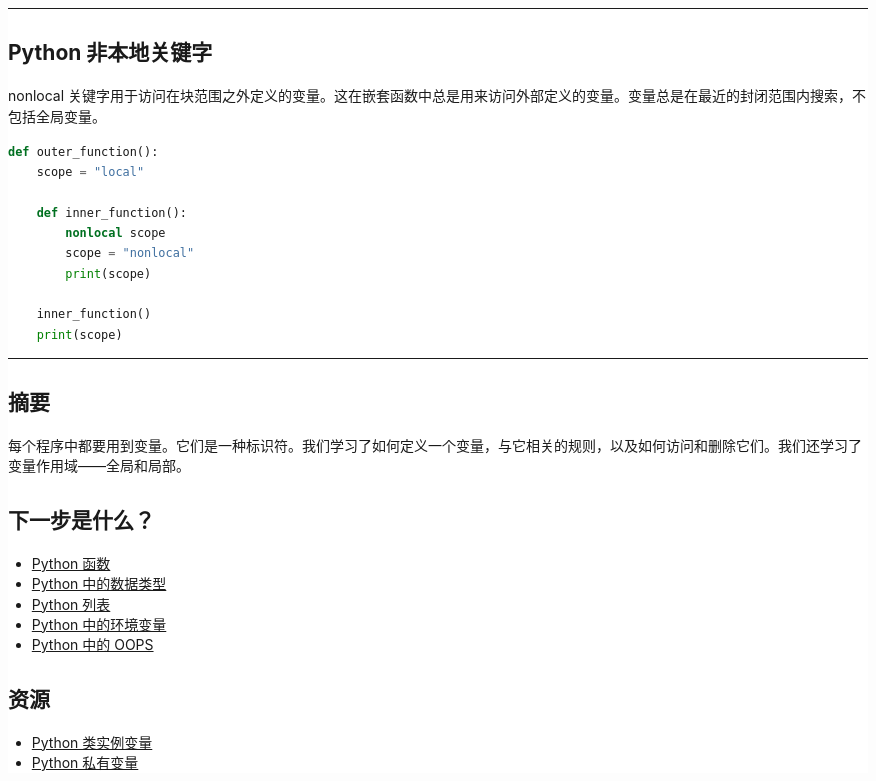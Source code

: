 * * *

## Python 非本地关键字

nonlocal 关键字用于访问在块范围之外定义的变量。这在嵌套函数中总是用来访问外部定义的变量。变量总是在最近的封闭范围内搜索，不包括全局变量。

```py
def outer_function():
    scope = "local"

    def inner_function():
        nonlocal scope
        scope = "nonlocal"
        print(scope)

    inner_function()
    print(scope)

```

* * *

## 摘要

每个程序中都要用到变量。它们是一种标识符。我们学习了如何定义一个变量，与它相关的规则，以及如何访问和删除它们。我们还学习了变量作用域——全局和局部。

## 下一步是什么？

*   [Python 函数](https://www.askpython.com/python/python-functions)
*   [Python 中的数据类型](https://www.askpython.com/python/python-data-types)
*   [Python 列表](https://www.askpython.com/python/list/python-list)
*   [Python 中的环境变量](https://www.askpython.com/python/environment-variables-in-python)
*   [Python 中的 OOPS](https://www.askpython.com/python/oops/object-oriented-programming-python)

## 资源

*   [Python 类实例变量](https://docs.python.org/3/tutorial/classes.html#class-and-instance-variables)
*   [Python 私有变量](https://docs.python.org/3/tutorial/classes.html#private-variables)